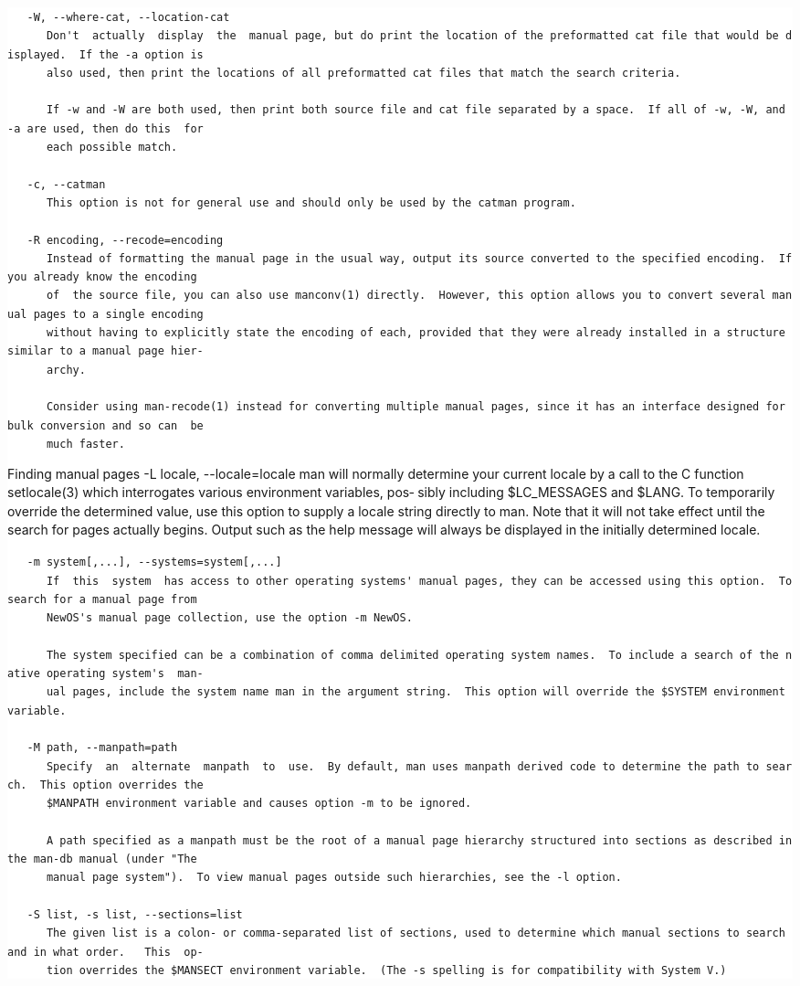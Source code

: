        -W, --where-cat, --location-cat
	      Don't  actually  display	the  manual page, but do print the location of the preformatted cat file that would be displayed.  If the -a option is
	      also used, then print the locations of all preformatted cat files that match the search criteria.

	      If -w and -W are both used, then print both source file and cat file separated by a space.  If all of -w, -W, and -a are used, then do this  for
	      each possible match.

       -c, --catman
	      This option is not for general use and should only be used by the catman program.

       -R encoding, --recode=encoding
	      Instead of formatting the manual page in the usual way, output its source converted to the specified encoding.  If you already know the encoding
	      of  the source file, you can also use manconv(1) directly.  However, this option allows you to convert several manual pages to a single encoding
	      without having to explicitly state the encoding of each, provided that they were already installed in a structure similar to a manual page hier‐
	      archy.

	      Consider using man-recode(1) instead for converting multiple manual pages, since it has an interface designed for bulk conversion and so can  be
	      much faster.

   Finding manual pages
       -L locale, --locale=locale
	      man  will normally determine your current locale by a call to the C function setlocale(3) which interrogates various environment variables, pos‐
	      sibly including $LC_MESSAGES and $LANG.  To temporarily override the determined value, use this option to supply a  locale  string  directly  to
	      man.  Note that it will not take effect until the search for pages actually begins.  Output such as the help message will always be displayed in
	      the initially determined locale.

       -m system[,...], --systems=system[,...]
	      If  this	system	has access to other operating systems' manual pages, they can be accessed using this option.  To search for a manual page from
	      NewOS's manual page collection, use the option -m NewOS.

	      The system specified can be a combination of comma delimited operating system names.  To include a search of the native operating system's  man‐
	      ual pages, include the system name man in the argument string.  This option will override the $SYSTEM environment variable.

       -M path, --manpath=path
	      Specify  an  alternate  manpath  to  use.	 By default, man uses manpath derived code to determine the path to search.  This option overrides the
	      $MANPATH environment variable and causes option -m to be ignored.

	      A path specified as a manpath must be the root of a manual page hierarchy structured into sections as described in the man-db manual (under "The
	      manual page system").  To view manual pages outside such hierarchies, see the -l option.

       -S list, -s list, --sections=list
	      The given list is a colon- or comma-separated list of sections, used to determine which manual sections to search and in what order.   This  op‐
	      tion overrides the $MANSECT environment variable.	 (The -s spelling is for compatibility with System V.)
